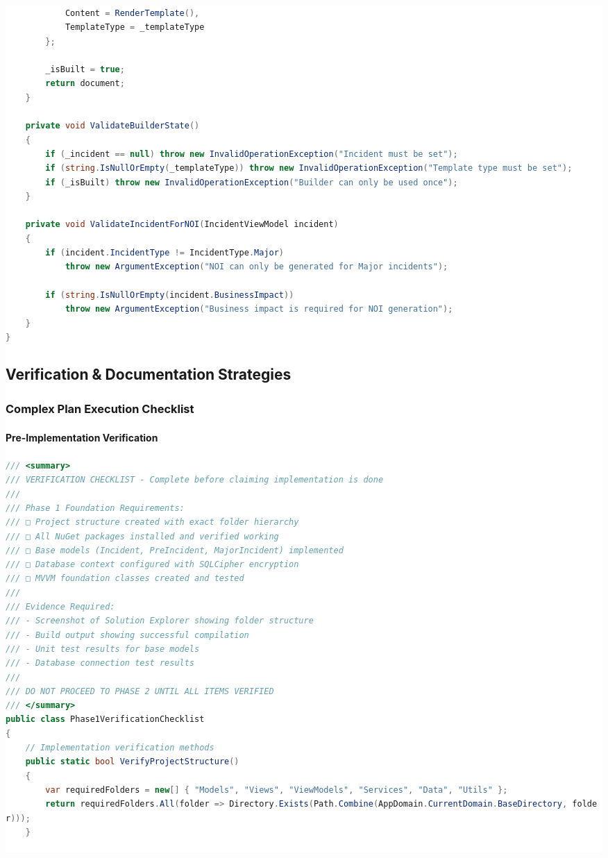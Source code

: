 ```csharp
            Content = RenderTemplate(),
            TemplateType = _templateType
        };
        
        _isBuilt = true;
        return document;
    }
    
    private void ValidateBuilderState()
    {
        if (_incident == null) throw new InvalidOperationException("Incident must be set");
        if (string.IsNullOrEmpty(_templateType)) throw new InvalidOperationException("Template type must be set");
        if (_isBuilt) throw new InvalidOperationException("Builder can only be used once");
    }
    
    private void ValidateIncidentForNOI(IncidentViewModel incident)
    {
        if (incident.IncidentType != IncidentType.Major)
            throw new ArgumentException("NOI can only be generated for Major incidents");
            
        if (string.IsNullOrEmpty(incident.BusinessImpact))
            throw new ArgumentException("Business impact is required for NOI generation");
    }
}
```

## Verification & Documentation Strategies

### Complex Plan Execution Checklist

#### Pre-Implementation Verification
```csharp
/// <summary>
/// VERIFICATION CHECKLIST - Complete before claiming implementation is done
/// 
/// Phase 1 Foundation Requirements:
/// □ Project structure created with exact folder hierarchy
/// □ All NuGet packages installed and verified working
/// □ Base models (Incident, PreIncident, MajorIncident) implemented
/// □ Database context configured with SQLCipher encryption
/// □ MVVM foundation classes created and tested
/// 
/// Evidence Required:
/// - Screenshot of Solution Explorer showing folder structure
/// - Build output showing successful compilation
/// - Unit test results for base models
/// - Database connection test results
/// 
/// DO NOT PROCEED TO PHASE 2 UNTIL ALL ITEMS VERIFIED
/// </summary>
public class Phase1VerificationChecklist
{
    // Implementation verification methods
    public static bool VerifyProjectStructure()
    {
        var requiredFolders = new[] { "Models", "Views", "ViewModels", "Services", "Data", "Utils" };
        return requiredFolders.All(folder => Directory.Exists(Path.Combine(AppDomain.CurrentDomain.BaseDirectory, folder)));
    }
    
```